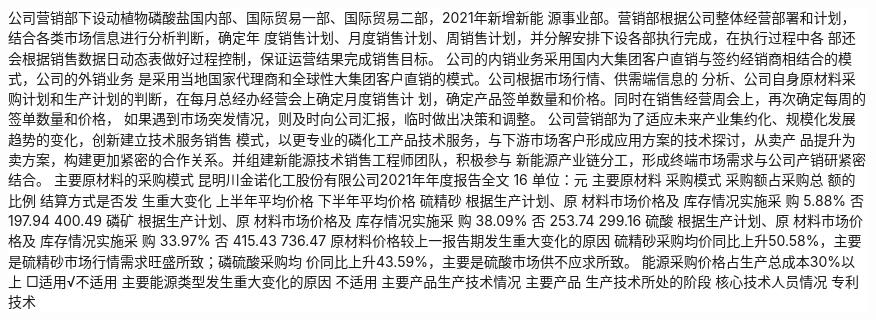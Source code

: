 公司营销部下设动植物磷酸盐国内部、国际贸易一部、国际贸易二部，2021年新增新能
源事业部。营销部根据公司整体经营部署和计划，结合各类市场信息进行分析判断，确定年
度销售计划、月度销售计划、周销售计划，并分解安排下设各部执行完成，在执行过程中各
部还会根据销售数据日动态表做好过程控制，保证运营结果完成销售目标。
公司的内销业务采用国内大集团客户直销与签约经销商相结合的模式，公司的外销业务
是采用当地国家代理商和全球性大集团客户直销的模式。公司根据市场行情、供需端信息的
分析、公司自身原材料采购计划和生产计划的判断，在每月总经办经营会上确定月度销售计
划，确定产品签单数量和价格。同时在销售经营周会上，再次确定每周的签单数量和价格，
如果遇到市场突发情况，则及时向公司汇报，临时做出决策和调整。
公司营销部为了适应未来产业集约化、规模化发展趋势的变化，创新建立技术服务销售
模式，以更专业的磷化工产品技术服务，与下游市场客户形成应用方案的技术探讨，从卖产
品提升为卖方案，构建更加紧密的合作关系。并组建新能源技术销售工程师团队，积极参与
新能源产业链分工，形成终端市场需求与公司产销研紧密结合。
主要原材料的采购模式
昆明川金诺化工股份有限公司2021年年度报告全文
16
单位：元
主要原材料
采购模式
采购额占采购总
额的比例
结算方式是否发
生重大变化
上半年平均价格
下半年平均价格
硫精砂
根据生产计划、原
材料市场价格及
库存情况实施采
购
5.88%
否
197.94
400.49
磷矿
根据生产计划、原
材料市场价格及
库存情况实施采
购
38.09%
否
253.74
299.16
硫酸
根据生产计划、原
材料市场价格及
库存情况实施采
购
33.97%
否
415.43
736.47
原材料价格较上一报告期发生重大变化的原因
硫精砂采购均价同比上升50.58%，主要是硫精砂市场行情需求旺盛所致；磷硫酸采购均
价同比上升43.59%，主要是硫酸市场供不应求所致。
能源采购价格占生产总成本30%以上
□适用√不适用
主要能源类型发生重大变化的原因
不适用
主要产品生产技术情况
主要产品
生产技术所处的阶段
核心技术人员情况
专利技术